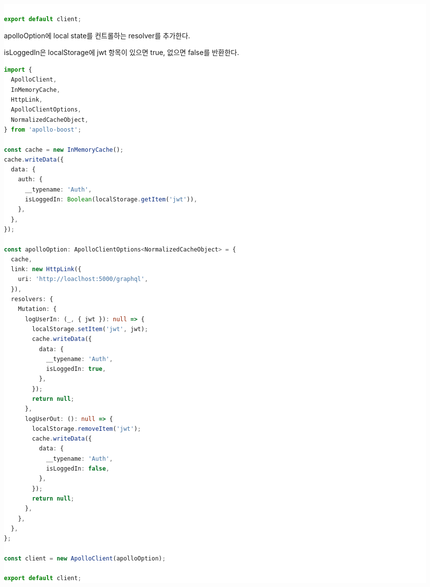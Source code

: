 ```ts

export default client;
```

apolloOption에 local state를 컨트롤하는 resolver를 추가한다.

isLoggedIn은 localStorage에 jwt 항목이 있으면 true, 없으면 false를 반환한다.

```ts
import {
  ApolloClient,
  InMemoryCache,
  HttpLink,
  ApolloClientOptions,
  NormalizedCacheObject,
} from 'apollo-boost';

const cache = new InMemoryCache();
cache.writeData({
  data: {
    auth: {
      __typename: 'Auth',
      isLoggedIn: Boolean(localStorage.getItem('jwt')),
    },
  },
});

const apolloOption: ApolloClientOptions<NormalizedCacheObject> = {
  cache,
  link: new HttpLink({
    uri: 'http://loaclhost:5000/graphql',
  }),
  resolvers: {
    Mutation: {
      logUserIn: (_, { jwt }): null => {
        localStorage.setItem('jwt', jwt);
        cache.writeData({
          data: {
            __typename: 'Auth',
            isLoggedIn: true,
          },
        });
        return null;
      },
      logUserOut: (): null => {
        localStorage.removeItem('jwt');
        cache.writeData({
          data: {
            __typename: 'Auth',
            isLoggedIn: false,
          },
        });
        return null;
      },
    },
  },
};

const client = new ApolloClient(apolloOption);

export default client;
```
